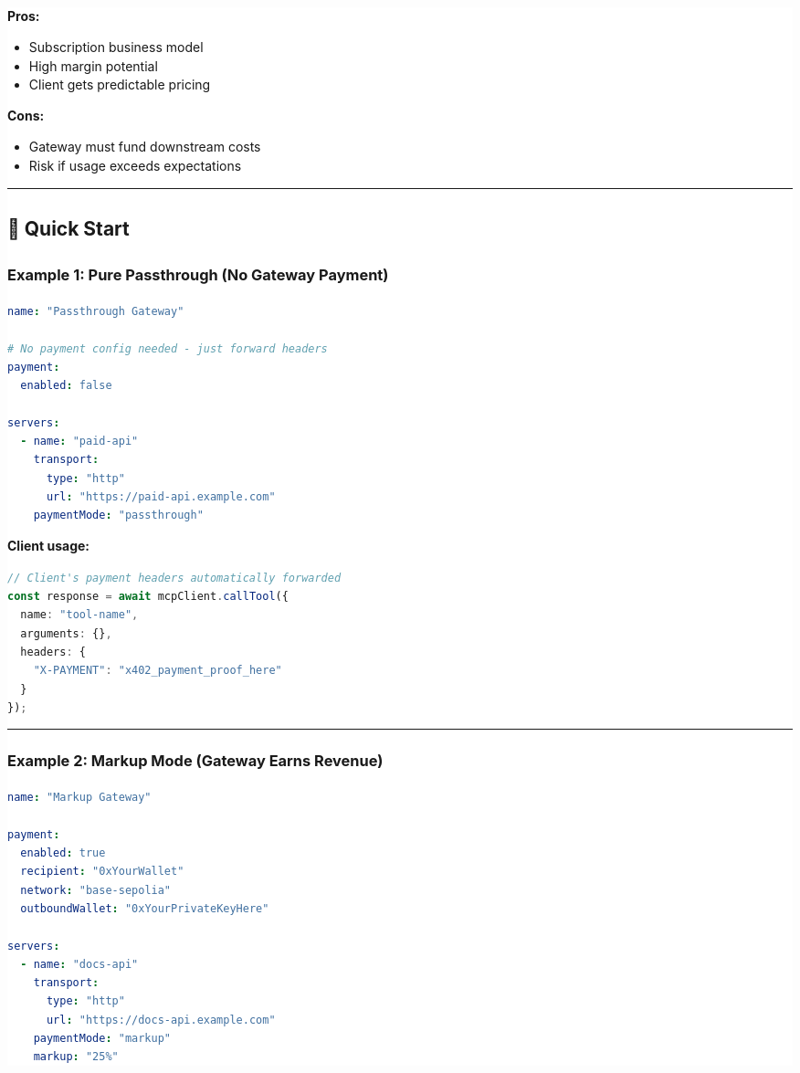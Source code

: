 **Pros:**
- Subscription business model
- High margin potential
- Client gets predictable pricing

**Cons:**
- Gateway must fund downstream costs
- Risk if usage exceeds expectations

---

## 🚀 Quick Start

### Example 1: Pure Passthrough (No Gateway Payment)

```yaml
name: "Passthrough Gateway"

# No payment config needed - just forward headers
payment:
  enabled: false

servers:
  - name: "paid-api"
    transport:
      type: "http"
      url: "https://paid-api.example.com"
    paymentMode: "passthrough"
```

**Client usage:**
```typescript
// Client's payment headers automatically forwarded
const response = await mcpClient.callTool({
  name: "tool-name",
  arguments: {},
  headers: {
    "X-PAYMENT": "x402_payment_proof_here"
  }
});
```

---

### Example 2: Markup Mode (Gateway Earns Revenue)

```yaml
name: "Markup Gateway"

payment:
  enabled: true
  recipient: "0xYourWallet"
  network: "base-sepolia"
  outboundWallet: "0xYourPrivateKeyHere"

servers:
  - name: "docs-api"
    transport:
      type: "http"
      url: "https://docs-api.example.com"
    paymentMode: "markup"
    markup: "25%"
```
